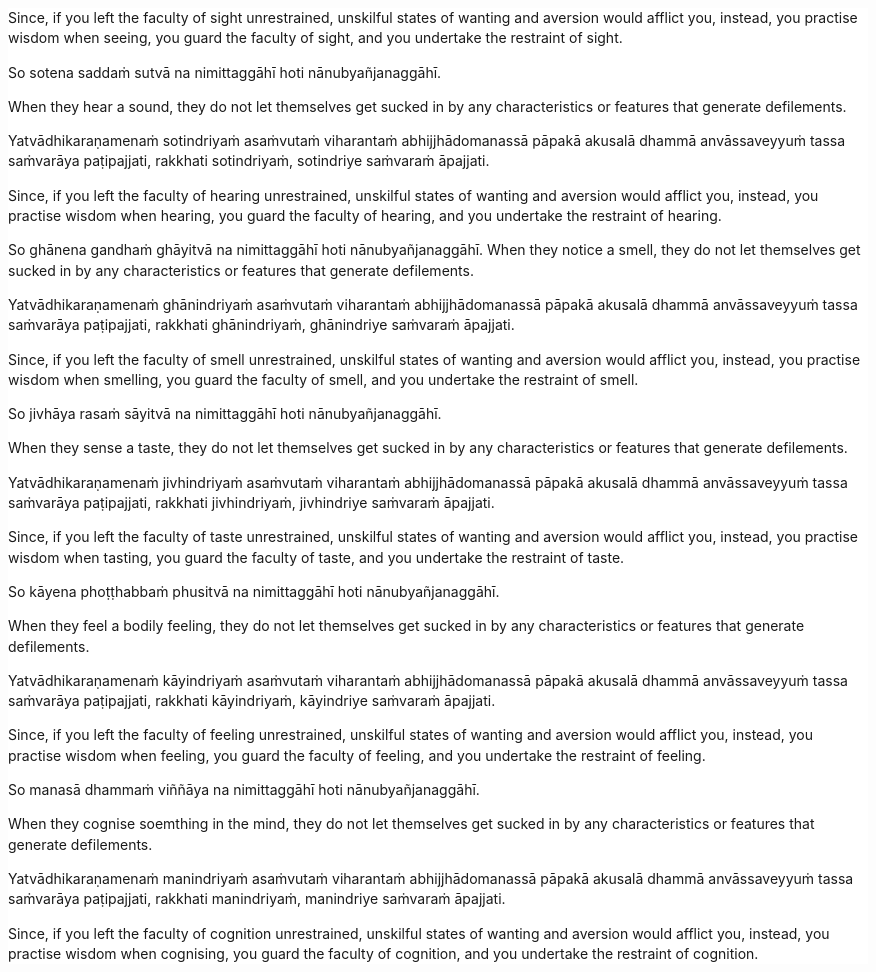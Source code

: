 Since, if you left the faculty of sight unrestrained, unskilful states of wanting and aversion would afflict you, instead, you practise wisdom when seeing, you guard the faculty of sight, and you undertake the restraint of sight.  

So sotena saddaṁ sutvā na nimittaggāhī hoti nānubyañjanaggāhī.

When they hear a sound, they do not let themselves get sucked in by any characteristics or features that generate defilements.  
  
Yatvādhikaraṇamenaṁ sotindriyaṁ asaṁvutaṁ viharantaṁ abhijjhādomanassā pāpakā akusalā dhammā anvāssaveyyuṁ tassa saṁvarāya paṭipajjati, rakkhati sotindriyaṁ, sotindriye saṁvaraṁ āpajjati.

Since, if you left the faculty of hearing unrestrained, unskilful states of wanting and aversion would afflict you, instead, you practise wisdom when hearing, you guard the faculty of hearing, and you undertake the restraint of hearing.  

So ghānena gandhaṁ ghāyitvā na nimittaggāhī hoti nānubyañjanaggāhī.
When they notice a smell, they do not let themselves get sucked in by any characteristics or features that generate defilements.  

Yatvādhikaraṇamenaṁ ghānindriyaṁ asaṁvutaṁ viharantaṁ abhijjhādomanassā pāpakā akusalā dhammā anvāssaveyyuṁ tassa saṁvarāya paṭipajjati, rakkhati ghānindriyaṁ, ghānindriye saṁvaraṁ āpajjati.

Since, if you left the faculty of smell unrestrained, unskilful states of wanting and aversion would afflict you, instead, you practise wisdom when smelling, you guard the faculty of smell, and you undertake the restraint of smell.  

So jivhāya rasaṁ sāyitvā na nimittaggāhī hoti nānubyañjanaggāhī.

When they sense a taste, they do not let themselves get sucked in by any characteristics or features that generate defilements.  

Yatvādhikaraṇamenaṁ jivhindriyaṁ asaṁvutaṁ viharantaṁ abhijjhādomanassā pāpakā akusalā dhammā anvāssaveyyuṁ tassa saṁvarāya paṭipajjati, rakkhati jivhindriyaṁ, jivhindriye saṁvaraṁ āpajjati.

Since, if you left the faculty of taste unrestrained, unskilful states of wanting and aversion would afflict you, instead, you practise wisdom when tasting, you guard the faculty of taste, and you undertake the restraint of taste.  

So kāyena phoṭṭhabbaṁ phusitvā na nimittaggāhī hoti nānubyañjanaggāhī.

When they feel a bodily feeling, they do not let themselves get sucked in by any characteristics or features that generate defilements.  

Yatvādhikaraṇamenaṁ kāyindriyaṁ asaṁvutaṁ viharantaṁ abhijjhādomanassā pāpakā akusalā dhammā anvāssaveyyuṁ tassa saṁvarāya paṭipajjati, rakkhati kāyindriyaṁ, kāyindriye saṁvaraṁ āpajjati.

Since, if you left the faculty of feeling unrestrained, unskilful states of wanting and aversion would afflict you, instead, you practise wisdom when feeling, you guard the faculty of feeling, and you undertake the restraint of feeling.  

So manasā dhammaṁ viññāya na nimittaggāhī hoti nānubyañjanaggāhī.

When they cognise soemthing in the mind, they do not let themselves get sucked in by any characteristics or features that generate defilements.  

Yatvādhikaraṇamenaṁ manindriyaṁ asaṁvutaṁ viharantaṁ abhijjhādomanassā pāpakā akusalā dhammā anvāssaveyyuṁ tassa saṁvarāya paṭipajjati, rakkhati manindriyaṁ, manindriye saṁvaraṁ āpajjati.

Since, if you left the faculty of cognition unrestrained, unskilful states of wanting and aversion would afflict you, instead, you practise wisdom when cognising, you guard the faculty of cognition, and you undertake the restraint of cognition.  
